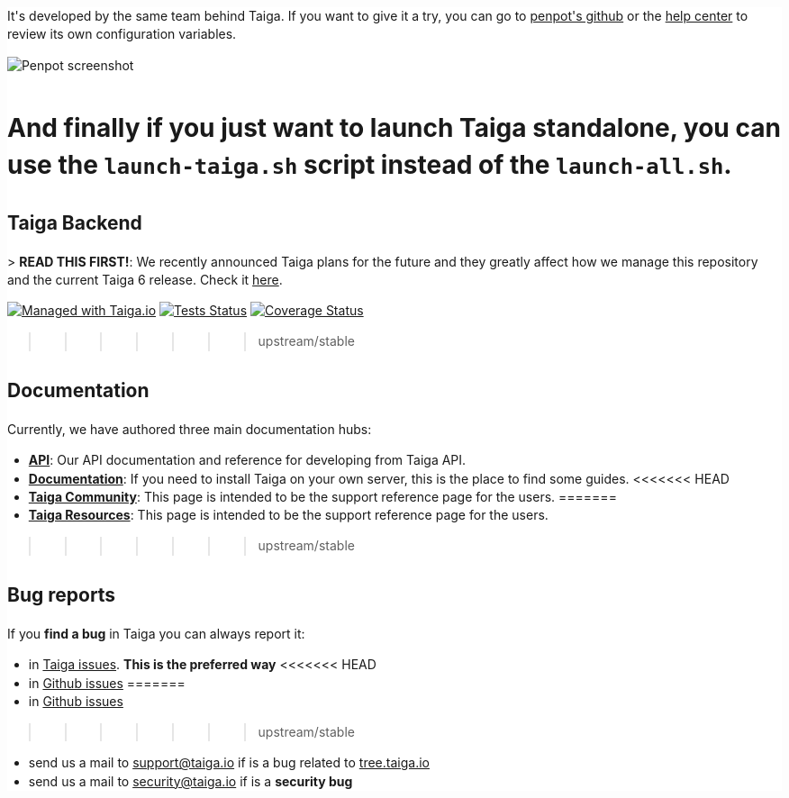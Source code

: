 It's developed by the same team behind Taiga. If you want to give it a try, you can go to [penpot's github](https://github.com/penpot/penpot) or the [help center](https://help.penpot.app/technical-guide/configuration/) to review its own configuration variables.

![Penpot screenshot](imgs/penpot.jpg)

And finally if you just want to launch Taiga standalone, you can use the `launch-taiga.sh` script instead of the `launch-all.sh`.
=======
## Taiga Backend

&gt; **READ THIS FIRST!**: We recently announced Taiga plans for the future and they greatly affect how we manage this repository and the current Taiga 6 release. Check it [here](https://blog.taiga.io/announcing_taiganext.html).

[![Managed with Taiga.io](https://img.shields.io/badge/managed%20with-TAIGA.io-709f14.svg)](https://tree.taiga.io/project/taiga/ "Managed with Taiga.io")
[![Tests Status](https://github.com/taigaio/taiga-back/workflows/Taiga%20Back%20-%20Test%20and%20Coverage/badge.svg?branch=main)](https://github.com/taigaio/taiga-back/actions?query=workflow%3A%22Taiga+Back+-+Test+and+Coverage%22 "Tests Status")
[![Coverage Status](https://img.shields.io/coveralls/taigaio/taiga-back/main.svg)](https://coveralls.io/r/taigaio/taiga-back?branch=main "Coverage Status")
>>>>>>> upstream/stable

## Documentation

Currently, we have authored three main documentation hubs:

- **[API](https://docs.taiga.io/api.html)**: Our API documentation and reference for developing from Taiga API.
- **[Documentation](https://docs.taiga.io/)**: If you need to install Taiga on your own server, this is the place to find some guides.
<<<<<<< HEAD
- **[Taiga Community](https://community.taiga.io/)**: This page is intended to be the support reference page for the users.
=======
- **[Taiga Resources](https://community.taiga.io/)**: This page is intended to be the support reference page for the users.
>>>>>>> upstream/stable

## Bug reports

If you **find a bug** in Taiga you can always report it:

- in [Taiga issues](https://tree.taiga.io/project/taiga/issues). **This is the preferred way**
<<<<<<< HEAD
- in [Github issues](https://github.com/taigaio/taiga-docker/issues)
=======
- in [Github issues](https://github.com/taigaio/taiga-back/issues)
>>>>>>> upstream/stable
- send us a mail to support@taiga.io if is a bug related to [tree.taiga.io](https://tree.taiga.io)
- send us a mail to security@taiga.io if is a **security bug**
